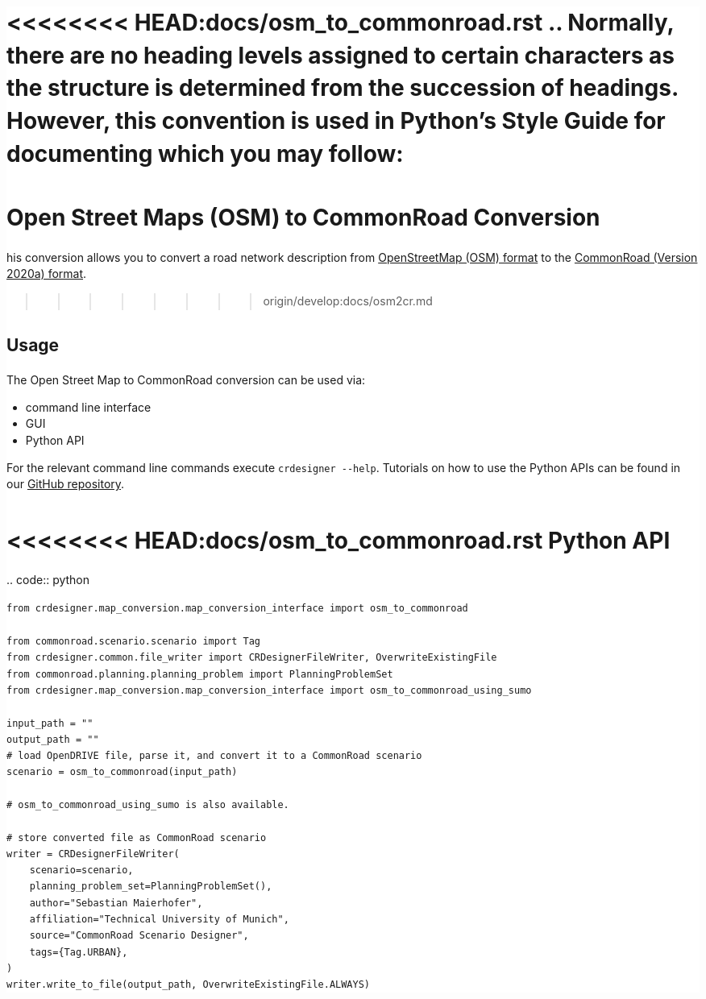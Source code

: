 <<<<<<<< HEAD:docs/osm_to_commonroad.rst
..
  Normally, there are no heading levels assigned to certain characters as the structure is
  determined from the succession of headings. However, this convention is used in Python’s
  Style Guide for documenting which you may follow:
========
# Open Street Maps (OSM) to CommonRoad Conversion
his conversion allows you to convert a road network description from
[OpenStreetMap (OSM) format](https://www.openstreetmap.org)
to the
[CommonRoad (Version 2020a) format](https://gitlab.lrz.de/tum-cps/commonroad-scenarios/blob/master/documentation/XML_commonRoad_2020a.pdf).
>>>>>>>> origin/develop:docs/osm2cr.md

## Usage
The Open Street Map to CommonRoad conversion can be used via:

- command line interface
- GUI
- Python API

For the relevant command line commands execute
``crdesigner --help``.
Tutorials on how to use the Python APIs can be found in our
[GitHub repository](https://github.com/CommonRoad/commonroad-scenario-designer/tree/develop/tutorials/conversion_examples).


<<<<<<<< HEAD:docs/osm_to_commonroad.rst
Python API
==========================================

.. code:: python

    from crdesigner.map_conversion.map_conversion_interface import osm_to_commonroad

    from commonroad.scenario.scenario import Tag
    from crdesigner.common.file_writer import CRDesignerFileWriter, OverwriteExistingFile
    from commonroad.planning.planning_problem import PlanningProblemSet
    from crdesigner.map_conversion.map_conversion_interface import osm_to_commonroad_using_sumo

    input_path = ""
    output_path = ""
    # load OpenDRIVE file, parse it, and convert it to a CommonRoad scenario
    scenario = osm_to_commonroad(input_path)

    # osm_to_commonroad_using_sumo is also available.

    # store converted file as CommonRoad scenario
    writer = CRDesignerFileWriter(
        scenario=scenario,
        planning_problem_set=PlanningProblemSet(),
        author="Sebastian Maierhofer",
        affiliation="Technical University of Munich",
        source="CommonRoad Scenario Designer",
        tags={Tag.URBAN},
    )
    writer.write_to_file(output_path, OverwriteExistingFile.ALWAYS)
